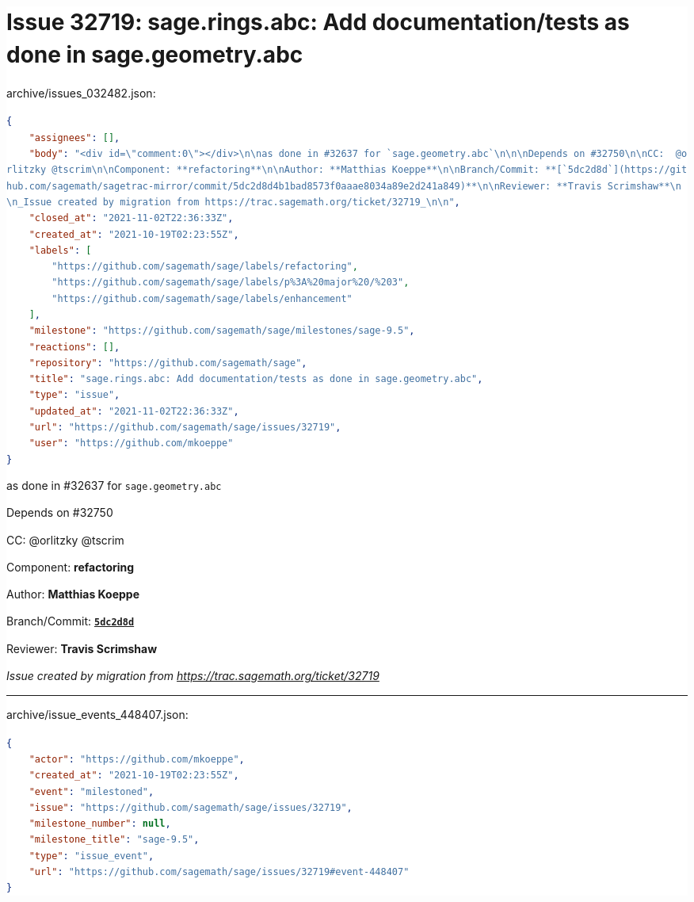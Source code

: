 # Issue 32719: sage.rings.abc: Add documentation/tests as done in sage.geometry.abc

archive/issues_032482.json:
```json
{
    "assignees": [],
    "body": "<div id=\"comment:0\"></div>\n\nas done in #32637 for `sage.geometry.abc`\n\n\nDepends on #32750\n\nCC:  @orlitzky @tscrim\n\nComponent: **refactoring**\n\nAuthor: **Matthias Koeppe**\n\nBranch/Commit: **[`5dc2d8d`](https://github.com/sagemath/sagetrac-mirror/commit/5dc2d8d4b1bad8573f0aaae8034a89e2d241a849)**\n\nReviewer: **Travis Scrimshaw**\n\n_Issue created by migration from https://trac.sagemath.org/ticket/32719_\n\n",
    "closed_at": "2021-11-02T22:36:33Z",
    "created_at": "2021-10-19T02:23:55Z",
    "labels": [
        "https://github.com/sagemath/sage/labels/refactoring",
        "https://github.com/sagemath/sage/labels/p%3A%20major%20/%203",
        "https://github.com/sagemath/sage/labels/enhancement"
    ],
    "milestone": "https://github.com/sagemath/sage/milestones/sage-9.5",
    "reactions": [],
    "repository": "https://github.com/sagemath/sage",
    "title": "sage.rings.abc: Add documentation/tests as done in sage.geometry.abc",
    "type": "issue",
    "updated_at": "2021-11-02T22:36:33Z",
    "url": "https://github.com/sagemath/sage/issues/32719",
    "user": "https://github.com/mkoeppe"
}
```
<div id="comment:0"></div>

as done in #32637 for `sage.geometry.abc`


Depends on #32750

CC:  @orlitzky @tscrim

Component: **refactoring**

Author: **Matthias Koeppe**

Branch/Commit: **[`5dc2d8d`](https://github.com/sagemath/sagetrac-mirror/commit/5dc2d8d4b1bad8573f0aaae8034a89e2d241a849)**

Reviewer: **Travis Scrimshaw**

_Issue created by migration from https://trac.sagemath.org/ticket/32719_





---

archive/issue_events_448407.json:
```json
{
    "actor": "https://github.com/mkoeppe",
    "created_at": "2021-10-19T02:23:55Z",
    "event": "milestoned",
    "issue": "https://github.com/sagemath/sage/issues/32719",
    "milestone_number": null,
    "milestone_title": "sage-9.5",
    "type": "issue_event",
    "url": "https://github.com/sagemath/sage/issues/32719#event-448407"
}
```
